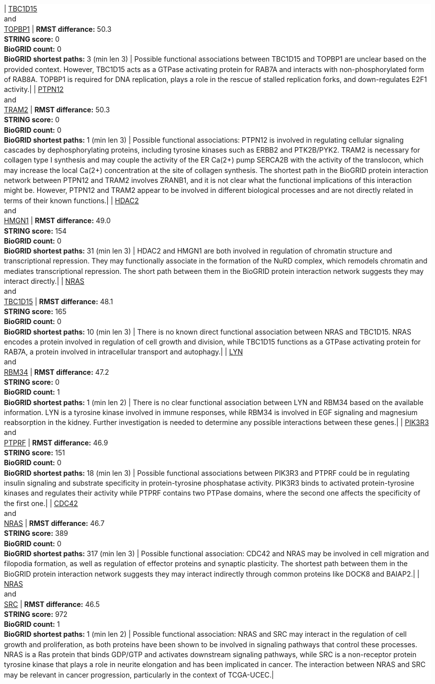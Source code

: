 | [TBC1D15](https://www.ncbi.nlm.nih.gov/gene?term=TBC1D15[Gene+Name]+AND+9606[Taxonomy+ID]) </br> and </br> [TOPBP1](https://www.ncbi.nlm.nih.gov/gene?term=TOPBP1[Gene+Name]+AND+9606[Taxonomy+ID]) |  **RMST differance:** 50.3</br>**STRING score:** 0</br>**BioGRID count:** 0</br>**BioGRID shortest paths:** 3 (min len 3) | Possible functional associations between TBC1D15 and TOPBP1 are unclear based on the provided context. However, TBC1D15 acts as a GTPase activating protein for RAB7A and interacts with non-phosphorylated form of RAB8A. TOPBP1 is required for DNA replication, plays a role in the rescue of stalled replication forks, and down-regulates E2F1 activity.|
| [PTPN12](https://www.ncbi.nlm.nih.gov/gene?term=PTPN12[Gene+Name]+AND+9606[Taxonomy+ID]) </br> and </br> [TRAM2](https://www.ncbi.nlm.nih.gov/gene?term=TRAM2[Gene+Name]+AND+9606[Taxonomy+ID]) |  **RMST differance:** 50.3</br>**STRING score:** 0</br>**BioGRID count:** 0</br>**BioGRID shortest paths:** 1 (min len 3) | Possible functional associations: PTPN12 is involved in regulating cellular signaling cascades by dephosphorylating proteins, including tyrosine kinases such as ERBB2 and PTK2B/PYK2. TRAM2 is necessary for collagen type I synthesis and may couple the activity of the ER Ca(2+) pump SERCA2B with the activity of the translocon, which may increase the local Ca(2+) concentration at the site of collagen synthesis.  The shortest path in the BioGRID protein interaction network between PTPN12 and TRAM2 involves ZRANB1, and it is not clear what the functional implications of this interaction might be. However, PTPN12 and TRAM2 appear to be involved in different biological processes and are not directly related in terms of their known functions.|
| [HDAC2](https://www.ncbi.nlm.nih.gov/gene?term=HDAC2[Gene+Name]+AND+9606[Taxonomy+ID]) </br> and </br> [HMGN1](https://www.ncbi.nlm.nih.gov/gene?term=HMGN1[Gene+Name]+AND+9606[Taxonomy+ID]) |  **RMST differance:** 49.0</br>**STRING score:** 154</br>**BioGRID count:** 0</br>**BioGRID shortest paths:** 31 (min len 3) | HDAC2 and HMGN1 are both involved in regulation of chromatin structure and transcriptional repression. They may functionally associate in the formation of the NuRD complex, which remodels chromatin and mediates transcriptional repression. The short path between them in the BioGRID protein interaction network suggests they may interact directly.|
| [NRAS](https://www.ncbi.nlm.nih.gov/gene?term=NRAS[Gene+Name]+AND+9606[Taxonomy+ID]) </br> and </br> [TBC1D15](https://www.ncbi.nlm.nih.gov/gene?term=TBC1D15[Gene+Name]+AND+9606[Taxonomy+ID]) |  **RMST differance:** 48.1</br>**STRING score:** 165</br>**BioGRID count:** 0</br>**BioGRID shortest paths:** 10 (min len 3) | There is no known direct functional association between NRAS and TBC1D15. NRAS encodes a protein involved in regulation of cell growth and division, while TBC1D15 functions as a GTPase activating protein for RAB7A, a protein involved in intracellular transport and autophagy.|
| [LYN](https://www.ncbi.nlm.nih.gov/gene?term=LYN[Gene+Name]+AND+9606[Taxonomy+ID]) </br> and </br> [RBM34](https://www.ncbi.nlm.nih.gov/gene?term=RBM34[Gene+Name]+AND+9606[Taxonomy+ID]) |  **RMST differance:** 47.2</br>**STRING score:** 0</br>**BioGRID count:** 1</br>**BioGRID shortest paths:** 1 (min len 2) | There is no clear functional association between LYN and RBM34 based on the available information. LYN is a tyrosine kinase involved in immune responses, while RBM34 is involved in EGF signaling and magnesium reabsorption in the kidney. Further investigation is needed to determine any possible interactions between these genes.|
| [PIK3R3](https://www.ncbi.nlm.nih.gov/gene?term=PIK3R3[Gene+Name]+AND+9606[Taxonomy+ID]) </br> and </br> [PTPRF](https://www.ncbi.nlm.nih.gov/gene?term=PTPRF[Gene+Name]+AND+9606[Taxonomy+ID]) |  **RMST differance:** 46.9</br>**STRING score:** 151</br>**BioGRID count:** 0</br>**BioGRID shortest paths:** 18 (min len 3) | Possible functional associations between PIK3R3 and PTPRF could be in regulating insulin signaling and substrate specificity in protein-tyrosine phosphatase activity. PIK3R3 binds to activated protein-tyrosine kinases and regulates their activity while PTPRF contains two PTPase domains, where the second one affects the specificity of the first one.|
| [CDC42](https://www.ncbi.nlm.nih.gov/gene?term=CDC42[Gene+Name]+AND+9606[Taxonomy+ID]) </br> and </br> [NRAS](https://www.ncbi.nlm.nih.gov/gene?term=NRAS[Gene+Name]+AND+9606[Taxonomy+ID]) |  **RMST differance:** 46.7</br>**STRING score:** 389</br>**BioGRID count:** 0</br>**BioGRID shortest paths:** 317 (min len 3) | Possible functional association: CDC42 and NRAS may be involved in cell migration and filopodia formation, as well as regulation of effector proteins and synaptic plasticity. The shortest path between them in the BioGRID protein interaction network suggests they may interact indirectly through common proteins like DOCK8 and BAIAP2.|
| [NRAS](https://www.ncbi.nlm.nih.gov/gene?term=NRAS[Gene+Name]+AND+9606[Taxonomy+ID]) </br> and </br> [SRC](https://www.ncbi.nlm.nih.gov/gene?term=SRC[Gene+Name]+AND+9606[Taxonomy+ID]) |  **RMST differance:** 46.5</br>**STRING score:** 972</br>**BioGRID count:** 1</br>**BioGRID shortest paths:** 1 (min len 2) | Possible functional association: NRAS and SRC may interact in the regulation of cell growth and proliferation, as both proteins have been shown to be involved in signaling pathways that control these processes. NRAS is a Ras protein that binds GDP/GTP and activates downstream signaling pathways, while SRC is a non-receptor protein tyrosine kinase that plays a role in neurite elongation and has been implicated in cancer. The interaction between NRAS and SRC may be relevant in cancer progression, particularly in the context of TCGA-UCEC.|